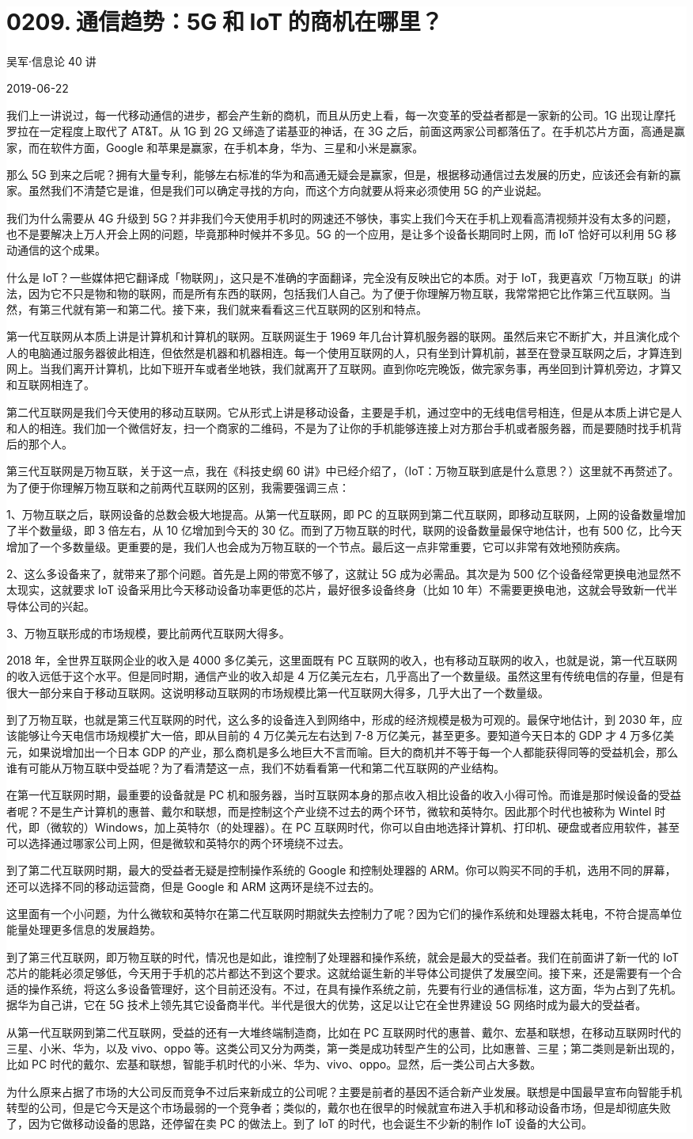 # 0209. 通信趋势：5G 和 IoT 的商机在哪里？

吴军·信息论 40 讲

2019-06-22

我们上一讲说过，每一代移动通信的进步，都会产生新的商机，而且从历史上看，每一次变革的受益者都是一家新的公司。1G 出现让摩托罗拉在一定程度上取代了 AT&T。从 1G 到 2G 又缔造了诺基亚的神话，在 3G 之后，前面这两家公司都落伍了。在手机芯片方面，高通是赢家，而在软件方面，Google 和苹果是赢家，在手机本身，华为、三星和小米是赢家。

那么 5G 到来之后呢？拥有大量专利，能够左右标准的华为和高通无疑会是赢家，但是，根据移动通信过去发展的历史，应该还会有新的赢家。虽然我们不清楚它是谁，但是我们可以确定寻找的方向，而这个方向就要从将来必须使用 5G 的产业说起。

我们为什么需要从 4G 升级到 5G？并非我们今天使用手机时的网速还不够快，事实上我们今天在手机上观看高清视频并没有太多的问题，也不是要解决上万人开会上网的问题，毕竟那种时候并不多见。5G 的一个应用，是让多个设备长期同时上网，而 IoT 恰好可以利用 5G 移动通信的这个成果。

什么是 IoT？一些媒体把它翻译成「物联网」，这只是不准确的字面翻译，完全没有反映出它的本质。对于 IoT，我更喜欢「万物互联」的讲法，因为它不只是物和物的联网，而是所有东西的联网，包括我们人自己。为了便于你理解万物互联，我常常把它比作第三代互联网。当然，有第三代就有第一和第二代。接下来，我们就来看看这三代互联网的区别和特点。

第一代互联网从本质上讲是计算机和计算机的联网。互联网诞生于 1969 年几台计算机服务器的联网。虽然后来它不断扩大，并且演化成个人的电脑通过服务器彼此相连，但依然是机器和机器相连。每一个使用互联网的人，只有坐到计算机前，甚至在登录互联网之后，才算连到网上。当我们离开计算机，比如下班开车或者坐地铁，我们就离开了互联网。直到你吃完晚饭，做完家务事，再坐回到计算机旁边，才算又和互联网相连了。

第二代互联网是我们今天使用的移动互联网。它从形式上讲是移动设备，主要是手机，通过空中的无线电信号相连，但是从本质上讲它是人和人的相连。我们加一个微信好友，扫一个商家的二维码，不是为了让你的手机能够连接上对方那台手机或者服务器，而是要随时找手机背后的那个人。

第三代互联网是万物互联，关于这一点，我在《科技史纲 60 讲》中已经介绍了，（IoT：万物互联到底是什么意思？）这里就不再赘述了。为了便于你理解万物互联和之前两代互联网的区别，我需要强调三点：

1、万物互联之后，联网设备的总数会极大地提高。从第一代互联网，即 PC 的互联网到第二代互联网，即移动互联网，上网的设备数量增加了半个数量级，即 3 倍左右，从 10 亿增加到今天的 30 亿。而到了万物互联的时代，联网的设备数量最保守地估计，也有 500 亿，比今天增加了一个多数量级。更重要的是，我们人也会成为万物互联的一个节点。最后这一点非常重要，它可以非常有效地预防疾病。

2、这么多设备来了，就带来了那个问题。首先是上网的带宽不够了，这就让 5G 成为必需品。其次是为 500 亿个设备经常更换电池显然不太现实，这就要求 IoT 设备采用比今天移动设备功率更低的芯片，最好很多设备终身（比如 10 年）不需要更换电池，这就会导致新一代半导体公司的兴起。

3、万物互联形成的市场规模，要比前两代互联网大得多。

2018 年，全世界互联网企业的收入是 4000 多亿美元，这里面既有 PC 互联网的收入，也有移动互联网的收入，也就是说，第一代互联网的收入远低于这个水平。但是同时期，通信产业的收入却是 4 万亿美元左右，几乎高出了一个数量级。虽然这里有传统电信的存量，但是有很大一部分来自于移动互联网。这说明移动互联网的市场规模比第一代互联网大得多，几乎大出了一个数量级。

到了万物互联，也就是第三代互联网的时代，这么多的设备连入到网络中，形成的经济规模是极为可观的。最保守地估计，到 2030 年，应该能够让今天电信市场规模扩大一倍，即从目前的 4 万亿美元左右达到 7-8 万亿美元，甚至更多。要知道今天日本的 GDP 才 4 万多亿美元，如果说增加出一个日本 GDP 的产业，那么商机是多么地巨大不言而喻。巨大的商机并不等于每一个人都能获得同等的受益机会，那么谁有可能从万物互联中受益呢？为了看清楚这一点，我们不妨看看第一代和第二代互联网的产业结构。

在第一代互联网时期，最重要的设备就是 PC 机和服务器，当时互联网本身的那点收入相比设备的收入小得可怜。而谁是那时候设备的受益者呢？不是生产计算机的惠普、戴尔和联想，而是控制这个产业绕不过去的两个环节，微软和英特尔。因此那个时代也被称为 Wintel 时代，即（微软的）Windows，加上英特尔（的处理器）。在 PC 互联网时代，你可以自由地选择计算机、打印机、硬盘或者应用软件，甚至可以选择通过哪家公司上网，但是微软和英特尔的两个环境绕不过去。

到了第二代互联网时期，最大的受益者无疑是控制操作系统的 Google 和控制处理器的 ARM。你可以购买不同的手机，选用不同的屏幕，还可以选择不同的移动运营商，但是 Google 和 ARM 这两环是绕不过去的。

这里面有一个小问题，为什么微软和英特尔在第二代互联网时期就失去控制力了呢？因为它们的操作系统和处理器太耗电，不符合提高单位能量处理更多信息的发展趋势。

到了第三代互联网，即万物互联的时代，情况也是如此，谁控制了处理器和操作系统，就会是最大的受益者。我们在前面讲了新一代的 IoT 芯片的能耗必须足够低，今天用于手机的芯片都达不到这个要求。这就给诞生新的半导体公司提供了发展空间。接下来，还是需要有一个合适的操作系统，将这么多设备管理好，这个目前还没有。不过，在具有操作系统之前，先要有行业的通信标准，这方面，华为占到了先机。据华为自己讲，它在 5G 技术上领先其它设备商半代。半代是很大的优势，这足以让它在全世界建设 5G 网络时成为最大的受益者。

从第一代互联网到第二代互联网，受益的还有一大堆终端制造商，比如在 PC 互联网时代的惠普、戴尔、宏基和联想，在移动互联网时代的三星、小米、华为，以及 vivo、oppo 等。这类公司又分为两类，第一类是成功转型产生的公司，比如惠普、三星；第二类则是新出现的，比如 PC 时代的戴尔、宏基和联想，智能手机时代的小米、华为、vivo、oppo。显然，后一类公司占大多数。

为什么原来占据了市场的大公司反而竞争不过后来新成立的公司呢？主要是前者的基因不适合新产业发展。联想是中国最早宣布向智能手机转型的公司，但是它今天是这个市场最弱的一个竞争者；类似的，戴尔也在很早的时候就宣布进入手机和移动设备市场，但是却彻底失败了，因为它做移动设备的思路，还停留在卖 PC 的做法上。到了 IoT 的时代，也会诞生不少新的制作 IoT 设备的大公司。
